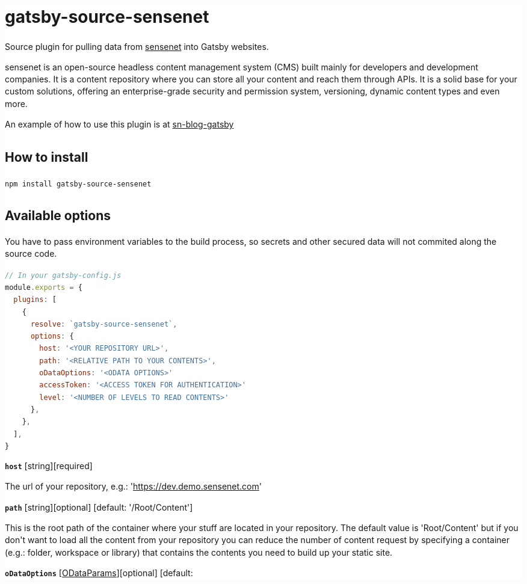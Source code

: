 # gatsby-source-sensenet

Source plugin for pulling data from [sensenet](https://sensenet.com) into Gatsby websites.

sensenet is an open-source headless content management system (CMS) built mainly for developers and development companies.
It is a content repository where you can store all your content and reach them through APIs. It is a solid base for your custom solutions, offering an enterprise-grade security and permission system, versioning, dynamic content types and even more.

An example of how to use this plugin is at [sn-blog-gatsby](https://github.com/SenseNet/gatsby-starter-sensenet-blog)

## How to install

```shell
npm install gatsby-source-sensenet
```

## Available options

You have to pass environment variables to the build process, so secrets and other secured data will not commited along the source code.

```javascript
// In your gatsby-config.js
module.exports = {
  plugins: [
    {
      resolve: `gatsby-source-sensenet`,
      options: {
        host: '<YOUR REPOSITORY URL>',
        path: '<RELATIVE PATH TO YOUR CONTENTS>',
        oDataOptions: '<ODATA OPTIONS>'
        accessToken: '<ACCESS TOKEN FOR AUTHENTICATION>'
        level: '<NUMBER OF LEVELS TO READ CONTENTS>'
      },
    },
  ],
}
```

**`host`** [string][required]

The url of your repository, e.g.: 'https://dev.demo.sensenet.com'

**`path`** [string][optional] [default: '/Root/Content']

This is the root path of the container where your stuff are located in your repository.
The default value is 'Root/Content' but if you don't want to load all the content from your repository you can reduce the number of content request by specifying a container (e.g.: folder, workspace or library) that contains the contents you need to build up your static site.

**`oDataOptions`** [[ODataParams](https://github.com/SenseNet/sn-client/blob/28bcd4f0cbf8f366ba8afa33f839c26959c78c4e/packages/sn-client-core/src/Models/ODataParams.ts#L31)][optional] [default:
